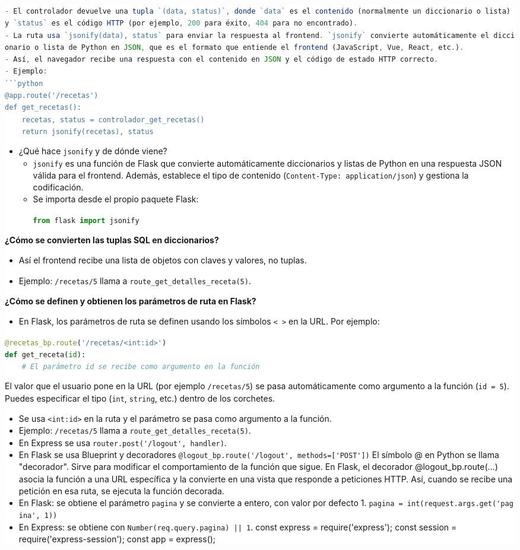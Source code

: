 ```javascript
- El controlador devuelve una tupla `(data, status)`, donde `data` es el contenido (normalmente un diccionario o lista) y `status` es el código HTTP (por ejemplo, 200 para éxito, 404 para no encontrado).
- La ruta usa `jsonify(data), status` para enviar la respuesta al frontend. `jsonify` convierte automáticamente el diccionario o lista de Python en JSON, que es el formato que entiende el frontend (JavaScript, Vue, React, etc.).
- Así, el navegador recibe una respuesta con el contenido en JSON y el código de estado HTTP correcto.
- Ejemplo:
```python
@app.route('/recetas')
def get_recetas():
    recetas, status = controlador_get_recetas()
    return jsonify(recetas), status
```
- ¿Qué hace `jsonify` y de dónde viene?
  - `jsonify` es una función de Flask que convierte automáticamente diccionarios y listas de Python en una respuesta JSON válida para el frontend. Además, establece el tipo de contenido (`Content-Type: application/json`) y gestiona la codificación.
  - Se importa desde el propio paquete Flask:
    ```python
    from flask import jsonify
    ```

**¿Cómo se convierten las tuplas SQL en diccionarios?**
- Así el frontend recibe una lista de objetos con claves y valores, no tuplas.

- Ejemplo: `/recetas/5` llama a `route_get_detalles_receta(5)`.


**¿Cómo se definen y obtienen los parámetros de ruta en Flask?**
- En Flask, los parámetros de ruta se definen usando los símbolos `< >` en la URL. Por ejemplo:
```python
@recetas_bp.route('/recetas/<int:id>')
def get_receta(id):
    # El parámetro id se recibe como argumento en la función
```
El valor que el usuario pone en la URL (por ejemplo `/recetas/5`) se pasa automáticamente como argumento a la función (`id = 5`). Puedes especificar el tipo (`int`, `string`, etc.) dentro de los corchetes.
- Se usa `<int:id>` en la ruta y el parámetro se pasa como argumento a la función.
- Ejemplo: `/recetas/5` llama a `route_get_detalles_receta(5)`.
- En Express se usa `router.post('/logout', handler)`.
- En Flask se usa Blueprint y decoradores `@logout_bp.route('/logout', methods=['POST'])`
  El símbolo @ en Python se llama "decorador". Sirve para modificar el comportamiento de la función que sigue. En Flask, el decorador @logout_bp.route(...) asocia la función a una URL específica y la convierte en una vista que responde a peticiones HTTP. Así, cuando se recibe una petición en esa ruta, se ejecuta la función decorada.
- En Flask: se obtiene el parámetro `pagina` y se convierte a entero, con valor por defecto 1.
  `pagina = int(request.args.get('pagina', 1))`
- En Express: se obtiene con `Number(req.query.pagina) || 1`.
const express = require('express');
const session = require('express-session');
const app = express();
